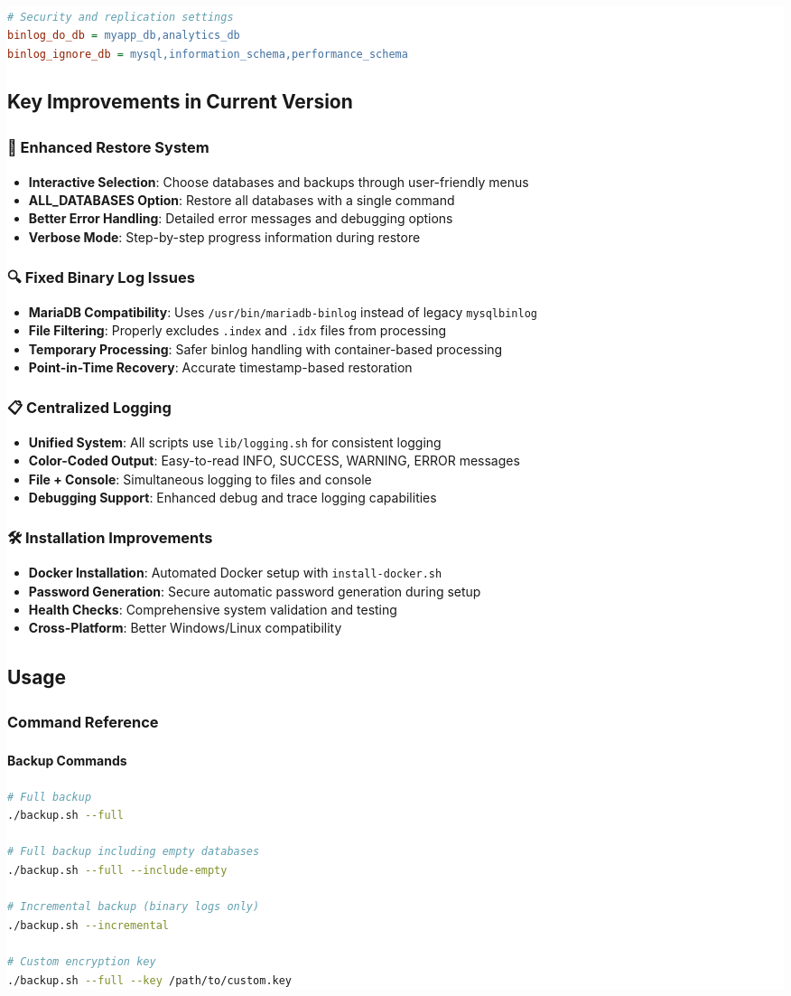 ```ini
# Security and replication settings
binlog_do_db = myapp_db,analytics_db
binlog_ignore_db = mysql,information_schema,performance_schema
```

## Key Improvements in Current Version

### 🔧 Enhanced Restore System
- **Interactive Selection**: Choose databases and backups through user-friendly menus
- **ALL_DATABASES Option**: Restore all databases with a single command
- **Better Error Handling**: Detailed error messages and debugging options
- **Verbose Mode**: Step-by-step progress information during restore

### 🔍 Fixed Binary Log Issues
- **MariaDB Compatibility**: Uses `/usr/bin/mariadb-binlog` instead of legacy `mysqlbinlog`
- **File Filtering**: Properly excludes `.index` and `.idx` files from processing
- **Temporary Processing**: Safer binlog handling with container-based processing
- **Point-in-Time Recovery**: Accurate timestamp-based restoration

### 📋 Centralized Logging
- **Unified System**: All scripts use `lib/logging.sh` for consistent logging
- **Color-Coded Output**: Easy-to-read INFO, SUCCESS, WARNING, ERROR messages
- **File + Console**: Simultaneous logging to files and console
- **Debugging Support**: Enhanced debug and trace logging capabilities

### 🛠️ Installation Improvements
- **Docker Installation**: Automated Docker setup with `install-docker.sh`
- **Password Generation**: Secure automatic password generation during setup
- **Health Checks**: Comprehensive system validation and testing
- **Cross-Platform**: Better Windows/Linux compatibility

## Usage

### Command Reference

#### Backup Commands

```bash
# Full backup
./backup.sh --full

# Full backup including empty databases
./backup.sh --full --include-empty

# Incremental backup (binary logs only)
./backup.sh --incremental

# Custom encryption key
./backup.sh --full --key /path/to/custom.key
```
